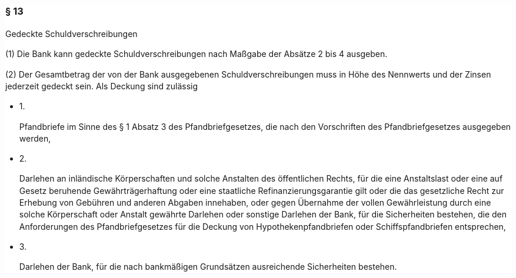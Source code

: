 </div>

</div>

<span id="BJNR700770949BJNE001306128.html"></span>

### § 13  
Gedeckte Schuldverschreibungen

<div>

<div class="jnhtml">

<div>

<div class="jurAbsatz">

(1) Die Bank kann gedeckte Schuldverschreibungen nach Maßgabe der
Absätze 2 bis 4 ausgeben.

</div>

<div class="jurAbsatz">

(2) Der Gesamtbetrag der von der Bank ausgegebenen Schuldverschreibungen
muss in Höhe des Nennwerts und der Zinsen jederzeit gedeckt sein. Als
Deckung sind zulässig

  - 1\.
    
    <div style="">
    
    Pfandbriefe im Sinne des § 1 Absatz 3 des Pfandbriefgesetzes, die
    nach den Vorschriften des Pfandbriefgesetzes ausgegeben werden,
    
    </div>

  - 2\.
    
    <div style="">
    
    Darlehen an inländische Körperschaften und solche Anstalten des
    öffentlichen Rechts, für die eine Anstaltslast oder eine auf Gesetz
    beruhende Gewährträgerhaftung oder eine staatliche
    Refinanzierungsgarantie gilt oder die das gesetzliche Recht zur
    Erhebung von Gebühren und anderen Abgaben innehaben, oder gegen
    Übernahme der vollen Gewährleistung durch eine solche Körperschaft
    oder Anstalt gewährte Darlehen oder sonstige Darlehen der Bank, für
    die Sicherheiten bestehen, die den Anforderungen des
    Pfandbriefgesetzes für die Deckung von Hypothekenpfandbriefen oder
    Schiffspfandbriefen entsprechen,
    
    </div>

  - 3\.
    
    <div style="">
    
    Darlehen der Bank, für die nach bankmäßigen Grundsätzen ausreichende
    Sicherheiten bestehen.
    
